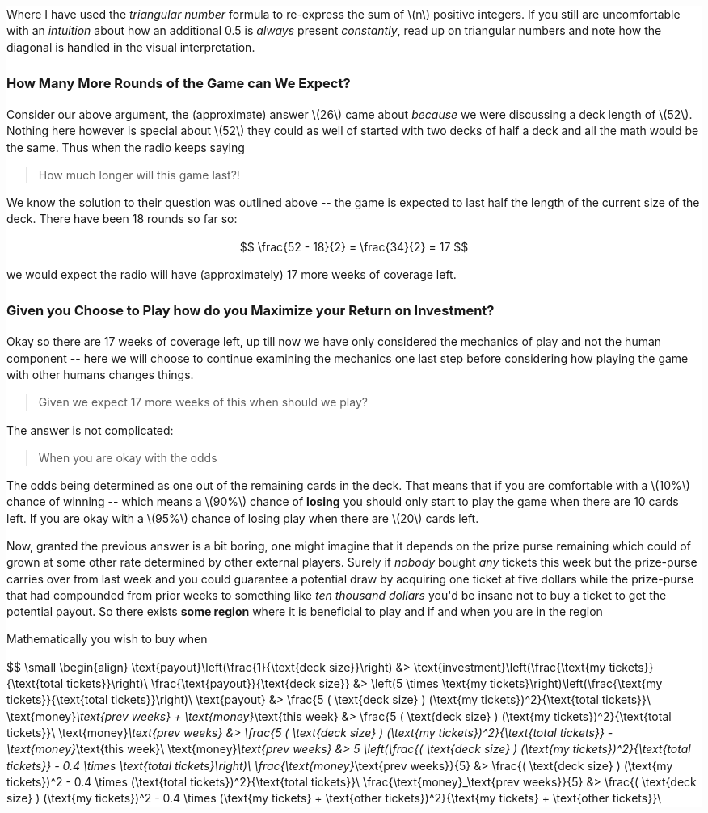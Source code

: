 Where I have used the _triangular number_ formula to re-express the sum of \\(n\\) positive
integers. If you still are uncomfortable with an _intuition_ about how an additional 0.5 is
_always_ present _constantly_, read up on triangular numbers and note how the diagonal is handled
in the visual interpretation.

### How Many More Rounds of the Game can We Expect?

Consider our above argument, the (approximate) answer \\(26\\) came about _because_ we were
discussing a deck length of \\(52\\). Nothing here however is special about \\(52\\) they could as
well of started with two decks of half a deck and all the math would be the same. Thus when the
radio keeps saying

> How much longer will this game last?!

We know the solution to their question was outlined above -- the game is expected to last half the
length of the current size of the deck. There have been 18 rounds so far so:

$$
\frac{52 - 18}{2} = \frac{34}{2} = 17
$$

we would expect the radio will have (approximately) 17 more weeks of coverage left.

### Given you Choose to Play how do you Maximize your Return on Investment?

Okay so there are 17 weeks of coverage left, up till now we have only considered the mechanics of
play and not the human component -- here we will choose to continue examining the mechanics one
last step before considering how playing the game with other humans changes things.

> Given we expect 17 more weeks of this when should we play?

The answer is not complicated:

> When you are okay with the odds

The odds being determined as one out of the remaining cards in the deck. That means that if you are
comfortable with a \\(10%\\) chance of winning -- which means a \\(90%\\) chance of **losing** you
should only start to play the game when there are 10 cards left. If you are okay with a \\(95%\\)
chance of losing play when there are \\(20\\) cards left.

Now, granted the previous answer is a bit boring, one might imagine that it depends on the prize
purse remaining which could of grown at some other rate determined by other external players.
Surely if _nobody_ bought _any_ tickets this week but the prize-purse carries over from last week
and you could guarantee a potential draw by acquiring one ticket at five dollars while the
prize-purse that had compounded from prior weeks to something like _ten thousand dollars_ you'd be
insane not to buy a ticket to get the potential payout. So there exists **some region** where it is
beneficial to play and if and when you are in the region

Mathematically you wish to buy when

$$
\small
\begin{align}
   \text{payout}\left(\frac{1}{\text{deck size}}\right) &> \text{investment}\left(\frac{\text{my tickets}}{\text{total tickets}}\right)\\
   \frac{\text{payout}}{\text{deck size}} &> \left(5 \times \text{my tickets}\right)\left(\frac{\text{my tickets}}{\text{total tickets}}\right)\\
   \text{payout} &> \frac{5 ( \text{deck size} ) (\text{my tickets})^2}{\text{total tickets}}\\
   \text{money}_\text{prev weeks} + \text{money}_\text{this week} &> \frac{5 ( \text{deck size} ) (\text{my tickets})^2}{\text{total tickets}}\\
   \text{money}_\text{prev weeks}  &> \frac{5 ( \text{deck size} ) (\text{my tickets})^2}{\text{total tickets}} - \text{money}_\text{this week}\\
   \text{money}_\text{prev weeks}  &> 5 \left(\frac{( \text{deck size} ) (\text{my tickets})^2}{\text{total tickets}} - 0.4 \times \text{total tickets}\right)\\
   \frac{\text{money}_\text{prev weeks}}{5}  &> \frac{( \text{deck size} ) (\text{my tickets})^2 - 0.4 \times (\text{total tickets})^2}{\text{total tickets}}\\
   \frac{\text{money}_\text{prev weeks}}{5}  &> \frac{( \text{deck size} ) (\text{my tickets})^2 - 0.4 \times (\text{my tickets} + \text{other tickets})^2}{\text{my tickets} + \text{other tickets}}\\
